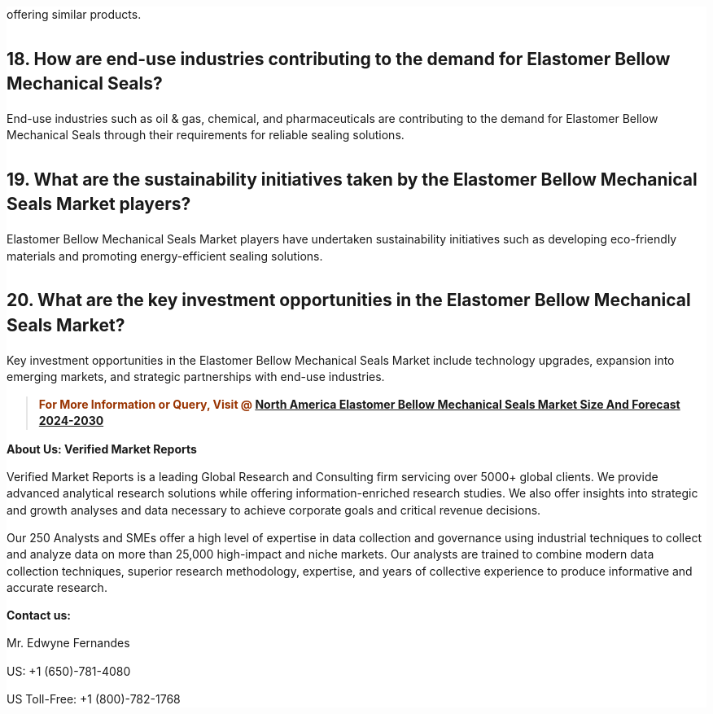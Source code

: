 offering similar products.</p><h2>18. How are end-use industries contributing to the demand for Elastomer Bellow Mechanical Seals?</div><div></h2><p>End-use industries such as oil & gas, chemical, and pharmaceuticals are contributing to the demand for Elastomer Bellow Mechanical Seals through their requirements for reliable sealing solutions.</p><h2>19. What are the sustainability initiatives taken by the Elastomer Bellow Mechanical Seals Market players?</div><div></h2><p>Elastomer Bellow Mechanical Seals Market players have undertaken sustainability initiatives such as developing eco-friendly materials and promoting energy-efficient sealing solutions.</p><h2>20. What are the key investment opportunities in the Elastomer Bellow Mechanical Seals Market?</div><div></h2><p>Key investment opportunities in the Elastomer Bellow Mechanical Seals Market include technology upgrades, expansion into emerging markets, and strategic partnerships with end-use industries.</p></body></html></p><blockquote><p><span style="color: #993300;"><strong>For More Information or Query, Visit @ <a href="https://www.verifiedmarketreports.com/product/elastomer-bellow-mechanical-seals-market/">North America Elastomer Bellow Mechanical Seals Market Size And Forecast 2024-2030</a></strong></span></p></blockquote><p><strong>About Us: Verified Market Reports</strong></p><p>Verified Market Reports is a leading Global Research and Consulting firm servicing over 5000+ global clients. We provide advanced analytical research solutions while offering information-enriched research studies. We also offer insights into strategic and growth analyses and data necessary to achieve corporate goals and critical revenue decisions.</p><p>Our 250 Analysts and SMEs offer a high level of expertise in data collection and governance using industrial techniques to collect and analyze data on more than 25,000 high-impact and niche markets. Our analysts are trained to combine modern data collection techniques, superior research methodology, expertise, and years of collective experience to produce informative and accurate research.</p><p><strong>Contact us:</strong></p><p>Mr. Edwyne Fernandes</p><p>US: +1 (650)-781-4080</p><p>US Toll-Free: +1 (800)-782-1768</p>

